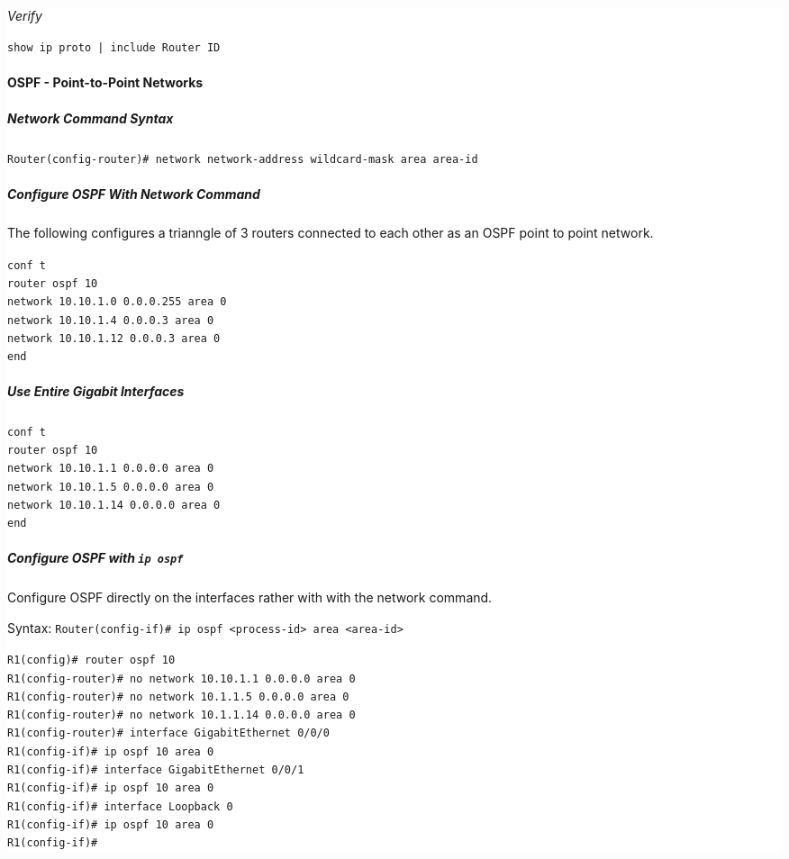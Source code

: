 _Verify_

```
show ip proto | include Router ID
```
#### OSPF - Point-to-Point Networks

##### Network Command Syntax

`Router(config-router)# network network-address wildcard-mask area area-id`

##### Configure OSPF With Network Command

The following configures a trianngle of 3 routers connected to
each other as an OSPF point to point network.

```
conf t
router ospf 10
network 10.10.1.0 0.0.0.255 area 0
network 10.10.1.4 0.0.0.3 area 0
network 10.10.1.12 0.0.0.3 area 0
end
```

##### Use Entire Gigabit Interfaces

```
conf t
router ospf 10
network 10.10.1.1 0.0.0.0 area 0
network 10.10.1.5 0.0.0.0 area 0
network 10.10.1.14 0.0.0.0 area 0
end
```

##### Configure OSPF with `ip ospf`

Configure OSPF directly on the interfaces rather with with the network
command.

Syntax: `Router(config-if)# ip ospf <process-id> area <area-id>`

```
R1(config)# router ospf 10
R1(config-router)# no network 10.10.1.1 0.0.0.0 area 0
R1(config-router)# no network 10.1.1.5 0.0.0.0 area 0
R1(config-router)# no network 10.1.1.14 0.0.0.0 area 0
R1(config-router)# interface GigabitEthernet 0/0/0
R1(config-if)# ip ospf 10 area 0
R1(config-if)# interface GigabitEthernet 0/0/1 
R1(config-if)# ip ospf 10 area 0
R1(config-if)# interface Loopback 0
R1(config-if)# ip ospf 10 area 0
R1(config-if)#
```
